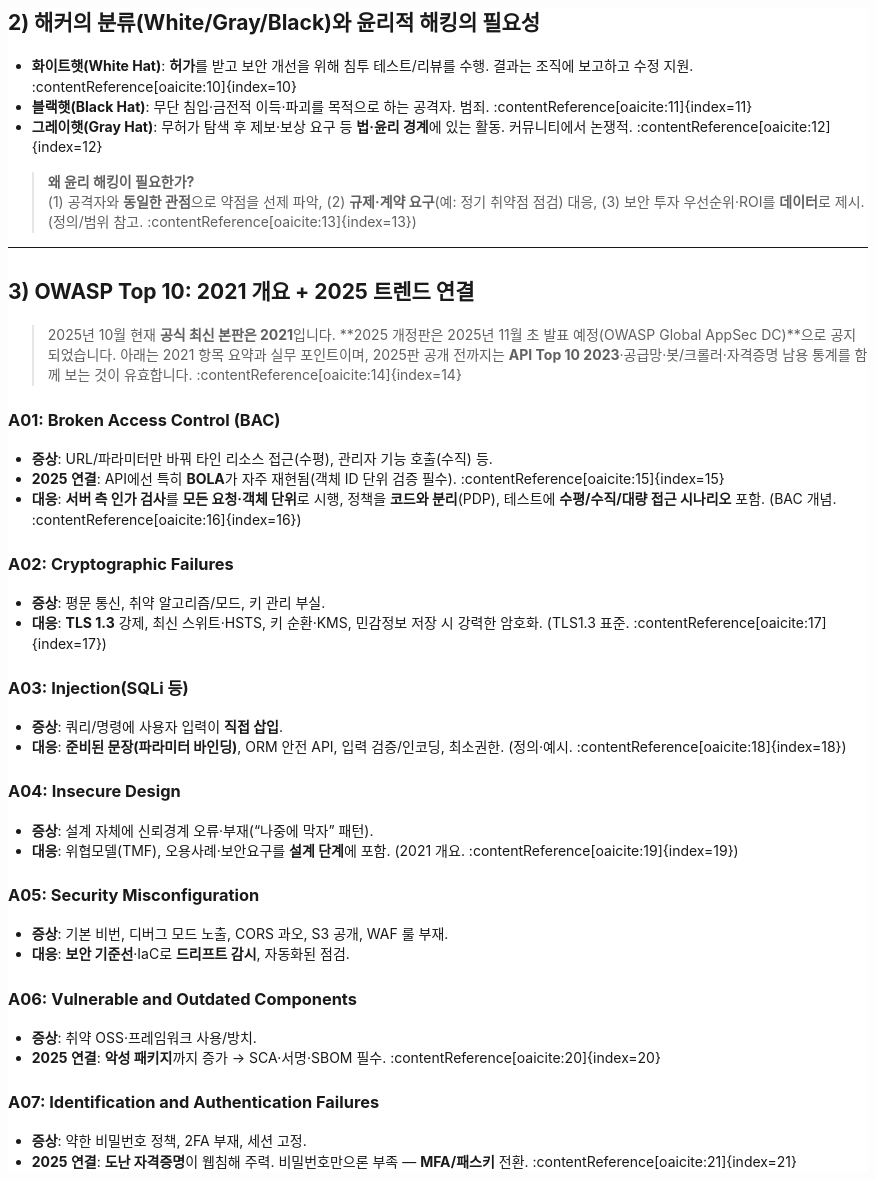 ## 2) 해커의 분류(White/Gray/Black)와 **윤리적 해킹**의 필요성

- **화이트햇(White Hat)**: **허가**를 받고 보안 개선을 위해 침투 테스트/리뷰를 수행. 결과는 조직에 보고하고 수정 지원. :contentReference[oaicite:10]{index=10}  
- **블랙햇(Black Hat)**: 무단 침입·금전적 이득·파괴를 목적으로 하는 공격자. 범죄. :contentReference[oaicite:11]{index=11}  
- **그레이햇(Gray Hat)**: 무허가 탐색 후 제보·보상 요구 등 **법·윤리 경계**에 있는 활동. 커뮤니티에서 논쟁적. :contentReference[oaicite:12]{index=12}

> **왜 윤리 해킹이 필요한가?**  
> (1) 공격자와 **동일한 관점**으로 약점을 선제 파악, (2) **규제·계약 요구**(예: 정기 취약점 점검) 대응, (3) 보안 투자 우선순위·ROI를 **데이터**로 제시. (정의/범위 참고. :contentReference[oaicite:13]{index=13})

---

## 3) **OWASP Top 10: 2021** 개요 + 2025 트렌드 연결

> 2025년 10월 현재 **공식 최신 본판은 2021**입니다. **2025 개정판은 2025년 11월 초 발표 예정(OWASP Global AppSec DC)**으로 공지되었습니다. 아래는 2021 항목 요약과 실무 포인트이며, 2025판 공개 전까지는 **API Top 10 2023**·공급망·봇/크롤러·자격증명 남용 통계를 함께 보는 것이 유효합니다. :contentReference[oaicite:14]{index=14}

### A01: **Broken Access Control** (BAC)
- **증상**: URL/파라미터만 바꿔 타인 리소스 접근(수평), 관리자 기능 호출(수직) 등.  
- **2025 연결**: API에선 특히 **BOLA**가 자주 재현됨(객체 ID 단위 검증 필수). :contentReference[oaicite:15]{index=15}  
- **대응**: **서버 측 인가 검사**를 **모든 요청·객체 단위**로 시행, 정책을 **코드와 분리**(PDP), 테스트에 **수평/수직/대량 접근 시나리오** 포함. (BAC 개념. :contentReference[oaicite:16]{index=16})

### A02: **Cryptographic Failures**
- **증상**: 평문 통신, 취약 알고리즘/모드, 키 관리 부실.  
- **대응**: **TLS 1.3** 강제, 최신 스위트·HSTS, 키 순환·KMS, 민감정보 저장 시 강력한 암호화. (TLS1.3 표준. :contentReference[oaicite:17]{index=17})

### A03: **Injection**(SQLi 등)
- **증상**: 쿼리/명령에 사용자 입력이 **직접 삽입**.  
- **대응**: **준비된 문장(파라미터 바인딩)**, ORM 안전 API, 입력 검증/인코딩, 최소권한. (정의·예시. :contentReference[oaicite:18]{index=18})

### A04: **Insecure Design**
- **증상**: 설계 자체에 신뢰경계 오류·부재(“나중에 막자” 패턴).  
- **대응**: 위협모델(TMF), 오용사례·보안요구를 **설계 단계**에 포함. (2021 개요. :contentReference[oaicite:19]{index=19})

### A05: **Security Misconfiguration**
- **증상**: 기본 비번, 디버그 모드 노출, CORS 과오, S3 공개, WAF 룰 부재.  
- **대응**: **보안 기준선**·IaC로 **드리프트 감시**, 자동화된 점검.

### A06: **Vulnerable and Outdated Components**
- **증상**: 취약 OSS·프레임워크 사용/방치.  
- **2025 연결**: **악성 패키지**까지 증가 → SCA·서명·SBOM 필수. :contentReference[oaicite:20]{index=20}

### A07: **Identification and Authentication Failures**
- **증상**: 약한 비밀번호 정책, 2FA 부재, 세션 고정.  
- **2025 연결**: **도난 자격증명**이 웹침해 주력. 비밀번호만으론 부족 — **MFA/패스키** 전환. :contentReference[oaicite:21]{index=21}
